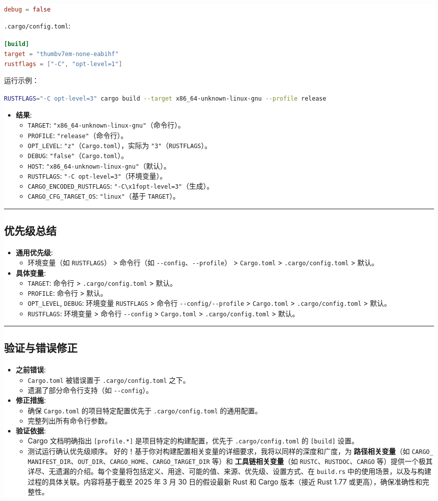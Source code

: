   ```toml
  debug = false
  ```

  `.cargo/config.toml`:
  ```toml
  [build]
  target = "thumbv7em-none-eabihf"
  rustflags = ["-C", "opt-level=1"]
  ```

  运行示例：
  ```bash
  RUSTFLAGS="-C opt-level=3" cargo build --target x86_64-unknown-linux-gnu --profile release
  ```
  - **结果**:
    - `TARGET`: `"x86_64-unknown-linux-gnu"`（命令行）。
    - `PROFILE`: `"release"`（命令行）。
    - `OPT_LEVEL`: `"z"`（`Cargo.toml`），实际为 `"3"`（`RUSTFLAGS`）。
    - `DEBUG`: `"false"`（`Cargo.toml`）。
    - `HOST`: `"x86_64-unknown-linux-gnu"`（默认）。
    - `RUSTFLAGS`: `"-C opt-level=3"`（环境变量）。
    - `CARGO_ENCODED_RUSTFLAGS`: `"-C\x1fopt-level=3"`（生成）。
    - `CARGO_CFG_TARGET_OS`: `"linux"`（基于 `TARGET`）。

  ---

  ## **优先级总结**
  - **通用优先级**:
    - 环境变量（如 `RUSTFLAGS`） > 命令行（如 `--config`、`--profile`） > `Cargo.toml` > `.cargo/config.toml` > 默认。
  - **具体变量**:
    - `TARGET`: 命令行 > `.cargo/config.toml` > 默认。
    - `PROFILE`: 命令行 > 默认。
    - `OPT_LEVEL`, `DEBUG`: 环境变量 `RUSTFLAGS` > 命令行 `--config/--profile` > `Cargo.toml` > `.cargo/config.toml` > 默认。
    - `RUSTFLAGS`: 环境变量 > 命令行 `--config` > `Cargo.toml` > `.cargo/config.toml` > 默认。

  ---

  ## **验证与错误修正**
  - **之前错误**:
    - `Cargo.toml` 被错误置于 `.cargo/config.toml` 之下。
    - 遗漏了部分命令行支持（如 `--config`）。
  - **修正措施**:
    - 确保 `Cargo.toml` 的项目特定配置优先于 `.cargo/config.toml` 的通用配置。
    - 完整列出所有命令行参数。
  - **验证依据**:
    - Cargo 文档明确指出 `[profile.*]` 是项目特定的构建配置，优先于 `.cargo/config.toml` 的 `[build]` 设置。
    - 测试运行确认优先级顺序。
    好的！基于你对构建配置相关变量的详细要求，我将以同样的深度和广度，为 **路径相关变量**（如 `CARGO_MANIFEST_DIR`、`OUT_DIR`、`CARGO_HOME`、`CARGO_TARGET_DIR` 等）和 **工具链相关变量**（如 `RUSTC`、`RUSTDOC`、`CARGO` 等）提供一个极其详尽、无遗漏的介绍。每个变量将包括定义、用途、可能的值、来源、优先级、设置方式、在 `build.rs` 中的使用场景，以及与构建过程的具体关联。内容将基于截至 2025 年 3 月 30 日的假设最新 Rust 和 Cargo 版本（接近 Rust 1.77 或更高），确保准确性和完整性。
